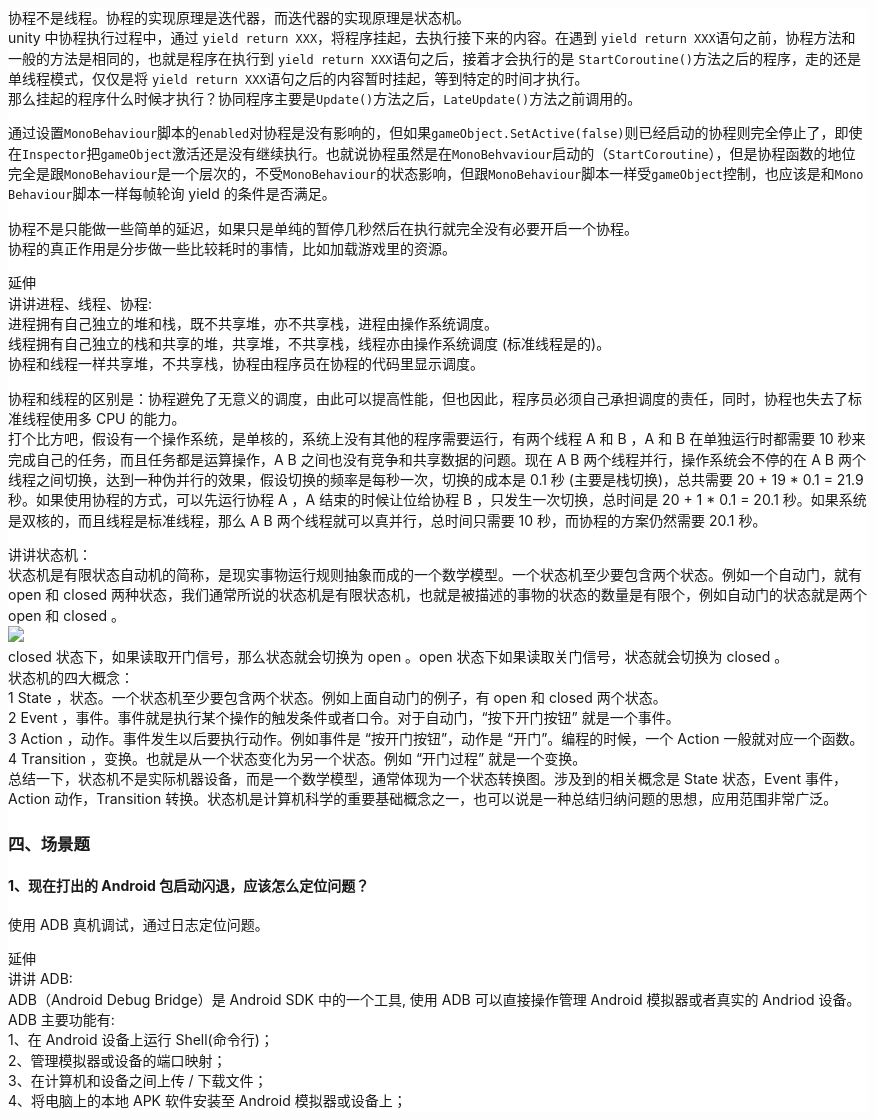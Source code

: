 协程不是线程。协程的实现原理是迭代器，而迭代器的实现原理是状态机。  
unity 中协程执行过程中，通过 `yield return XXX`，将程序挂起，去执行接下来的内容。在遇到 `yield return XXX`语句之前，协程方法和一般的方法是相同的，也就是程序在执行到 `yield return XXX`语句之后，接着才会执行的是 `StartCoroutine()`方法之后的程序，走的还是单线程模式，仅仅是将 `yield return XXX`语句之后的内容暂时挂起，等到特定的时间才执行。  
那么挂起的程序什么时候才执行？协同程序主要是`Update()`方法之后，`LateUpdate()`方法之前调用的。

通过设置`MonoBehaviour`脚本的`enabled`对协程是没有影响的，但如果`gameObject.SetActive(false)`则已经启动的协程则完全停止了，即使在`Inspector`把`gameObject`激活还是没有继续执行。也就说协程虽然是在`MonoBehvaviour`启动的（`StartCoroutine`），但是协程函数的地位完全是跟`MonoBehaviour`是一个层次的，不受`MonoBehaviour`的状态影响，但跟`MonoBehaviour`脚本一样受`gameObject`控制，也应该是和`MonoBehaviour`脚本一样每帧轮询 yield 的条件是否满足。

协程不是只能做一些简单的延迟，如果只是单纯的暂停几秒然后在执行就完全没有必要开启一个协程。  
协程的真正作用是分步做一些比较耗时的事情，比如加载游戏里的资源。

延伸  
讲讲进程、线程、协程:  
进程拥有自己独立的堆和栈，既不共享堆，亦不共享栈，进程由操作系统调度。  
线程拥有自己独立的栈和共享的堆，共享堆，不共享栈，线程亦由操作系统调度 (标准线程是的)。  
协程和线程一样共享堆，不共享栈，协程由程序员在协程的代码里显示调度。

协程和线程的区别是：协程避免了无意义的调度，由此可以提高性能，但也因此，程序员必须自己承担调度的责任，同时，协程也失去了标准线程使用多 CPU 的能力。  
打个比方吧，假设有一个操作系统，是单核的，系统上没有其他的程序需要运行，有两个线程 A 和 B ，A 和 B 在单独运行时都需要 10 秒来完成自己的任务，而且任务都是运算操作，A B 之间也没有竞争和共享数据的问题。现在 A B 两个线程并行，操作系统会不停的在 A B 两个线程之间切换，达到一种伪并行的效果，假设切换的频率是每秒一次，切换的成本是 0.1 秒 (主要是栈切换)，总共需要 20 + 19 * 0.1 = 21.9 秒。如果使用协程的方式，可以先运行协程 A ，A 结束的时候让位给协程 B ，只发生一次切换，总时间是 20 + 1 * 0.1 = 20.1 秒。如果系统是双核的，而且线程是标准线程，那么 A B 两个线程就可以真并行，总时间只需要 10 秒，而协程的方案仍然需要 20.1 秒。

讲讲状态机：  
状态机是有限状态自动机的简称，是现实事物运行规则抽象而成的一个数学模型。一个状态机至少要包含两个状态。例如一个自动门，就有 open 和 closed 两种状态，我们通常所说的状态机是有限状态机，也就是被描述的事物的状态的数量是有限个，例如自动门的状态就是两个 open 和 closed 。  
![](https://img-blog.csdnimg.cn/20200622090343349.png)  
closed 状态下，如果读取开门信号，那么状态就会切换为 open 。open 状态下如果读取关门信号，状态就会切换为 closed 。  
状态机的四大概念：  
1 State ，状态。一个状态机至少要包含两个状态。例如上面自动门的例子，有 open 和 closed 两个状态。  
2 Event ，事件。事件就是执行某个操作的触发条件或者口令。对于自动门，“按下开门按钮” 就是一个事件。  
3 Action ，动作。事件发生以后要执行动作。例如事件是 “按开门按钮”，动作是 “开门”。编程的时候，一个 Action 一般就对应一个函数。  
4 Transition ，变换。也就是从一个状态变化为另一个状态。例如 “开门过程” 就是一个变换。  
总结一下，状态机不是实际机器设备，而是一个数学模型，通常体现为一个状态转换图。涉及到的相关概念是 State 状态，Event 事件，Action 动作，Transition 转换。状态机是计算机科学的重要基础概念之一，也可以说是一种总结归纳问题的思想，应用范围非常广泛。

### 四、场景题

#### 1、现在打出的 Android 包启动闪退，应该怎么定位问题？

使用 ADB 真机调试，通过日志定位问题。

延伸  
讲讲 ADB:  
ADB（Android Debug Bridge）是 Android SDK 中的一个工具, 使用 ADB 可以直接操作管理 Android 模拟器或者真实的 Andriod 设备。  
ADB 主要功能有:  
1、在 Android 设备上运行 Shell(命令行)；  
2、管理模拟器或设备的端口映射；  
3、在计算机和设备之间上传 / 下载文件；  
4、将电脑上的本地 APK 软件安装至 Android 模拟器或设备上；
